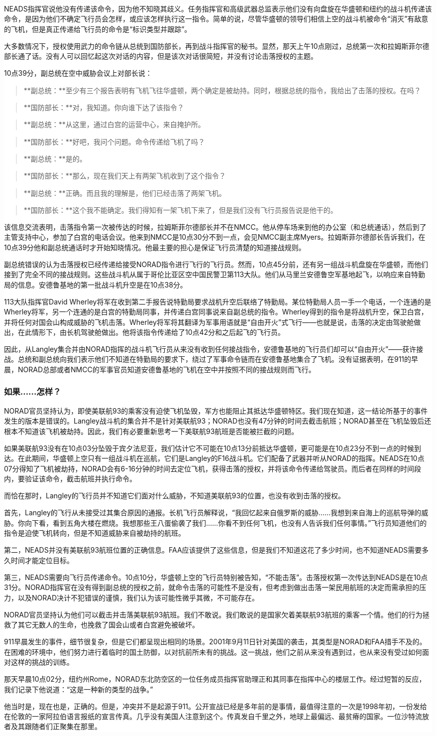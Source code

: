 NEADS指挥官说他没有传递该命令，因为他不知晓其歧义。任务指挥官和高级武器总监表示他们没有向盘旋在华盛顿和纽约的战斗机传递该命令，是因为他们不确定飞行员会怎样，或应该怎样执行这一指令。简单的说，尽管华盛顿的领导们相信上空的战斗机被命令“消灭”有敌意的飞机，但是真正传递给飞行员的命令是“标识类型并跟踪”。

大多数情况下，授权使用武力的命令链从总统到国防部长，再到战斗指挥官的秘书。显然，那天上午10点刚过，总统第一次和拉姆斯菲尔德部长通了话。没有人可以回忆起这次对话的内容，但是该次对话很简短，并没有讨论击落授权的主题。

10点39分，副总统在空中威胁会议上对部长说：

>**副总统：**至少有三个报告表明有飞机飞往华盛顿，两个确定是被劫持。同时，根据总统的指令，我给出了击落的授权。在吗？

>**国防部长：**对，我知道。你向谁下达了该指令？

>**副总统：**从这里，通过白宫的运营中心，来自掩护所。

>**国防部长：**好吧，我问个问题。命令传递给飞机了吗？

>**副总统：**是的。

>**国防部长：**那么，现在我们天上有两架飞机收到了这个指令？

>**副总统：**正确。而且我的理解是，他们已经击落了两架飞机。

>**国防部长：**这个我不能确定。我们得知有一架飞机下来了，但是我们没有飞行员报告说是他干的。

该信息交流表明，击落指令第一次被传达的时候，拉姆斯菲尔德部长并不在NMCC。他从停车场来到他的办公室（和总统通话），然后到了主管支持中心，参加了白宫的电话会议。他来到NMCC是10点30分不到一点，会见NMCC副主席Myers。拉姆斯菲尔德部长告诉我们，在10点39分他和副总统通话时才开始知晓情况。他最主要的担心是保证飞行员清楚的知道接战规则。

副总统错误的认为击落授权已经传递给接受NORAD指令进行飞行的飞行员。然而，10点45分前，还有另一组战斗机盘旋在华盛顿，而他们接到了完全不同的接战规则。这些战斗机从属于哥伦比亚区空中国民警卫第113大队。他们从马里兰安德鲁空军基地起飞，以响应来自特勤局的信息。安德鲁基地的第一批战斗机升空是在10点38分。

113大队指挥官David Wherley将军在收到第二手报告说特勤局要求战机升空后联络了特勤局。某位特勤局人员一手一个电话，一个连通的是Wherley将军，另一个连通的是白宫的特勤局同事，并传递白宫同事说来自副总统的指令。Wherley得到的指令是将战机升空，保卫白宫，并将任何对国会山构成威胁的飞机击落。Wherley将军将其翻译为军事用语就是“自由开火”式飞行——也就是说，击落的决定由驾驶舱做出，在此情形下，由长机驾驶舱做出。他将该指令传递给了10点42分和之后起飞的飞行员。

因此，从Langley集合并由NORAD指挥的战斗机飞行员从来没有收到任何接战指令，安德鲁基地的飞行员们却可以“自由开火”——获许接战。总统和副总统向我们表示他们不知道在特勤局的要求下，绕过了军事命令链而在安德鲁基地集合了飞机。没有证据表明，在911的早晨，NORAD总部或者NMCC的军事官员知道安德鲁基地的飞机在空中并按照不同的接战规则而飞行。

### 如果……怎样？

NORAD官员坚持认为，即使美联航93的乘客没有迫使飞机坠毁，军方也能阻止其抵达华盛顿特区。我们现在知道，这一结论所基于的事件发生的版本是错误的。Langley战斗机的集合并不是针对美联航93；NORAD也没有47分钟的时间去截击航班；NORAD甚至在飞机坠毁后还根本不知道该飞机被劫持。因此，我们有必要重新思考一下美联航93航班是否能被拦截的问题。

如果美联航93没有在10点03分坠毁于宾夕法尼亚，我们估计它不可能在10点13分前抵达华盛顿，更可能是在10点23分不到一点的时候到达。在此期间，华盛顿上空只有一组战斗机在巡航，它们是Langley的F16战斗机。它们配备了武器并听从NORAD的指挥。NEADS在10点07分得知了飞机被劫持，NORAD会有6-16分钟的时间去定位飞机，获得击落的授权，并将该命令传递给驾驶员。而后者在同样的时间段内，要验证该命令，截击航班并执行命令。

而恰在那时，Langley的飞行员并不知道它们面对什么威胁，不知道美联航93的位置，也没有收到击落的授权。

首先，Langley的飞行从未接受过其集合原因的通报。长机飞行员解释说，“我回忆起来自俄罗斯的威胁……我想到来自海上的巡航导弹的威胁。你向下看，看到五角大楼在燃烧。我想那些王八蛋偷袭了我们……你看不到任何飞机，也没有人告诉我们任何事情。”飞行员知道他们的指令是迫使飞机转向，但是不知道威胁来自被劫持的航班。

第二，NEADS并没有美联航93航班位置的正确信息。FAA应该提供了这些信息，但是我们不知道这花了多少时间，也不知道NEADS需要多久时间才能定位目标。

第三，NEADS需要向飞行员传递命令。10点10分，华盛顿上空的飞行员特别被告知，“不能击落”。击落授权第一次传达到NEADS是在10点31分。NORAD指挥官在没有得到副总统的授权之前，就命令击落的可能性不是没有，但考虑到做出击落一架民用航班的决定而需承担的压力，以及NORAD决计不犯错误的谨慎，我们认为该可能性微乎其微，不可能存在。

NORAD官员坚持认为他们可以截击并击落美联航93航班。我们不敢说。我们敢说的是国家欠着美联航93航班的乘客一个情。他们的行为拯救了其它无数人的生命，也挽救了国会山或者白宫避免被破坏。

911早晨发生的事件，细节很复杂，但是它们都呈现出相同的场景。2001年9月11日针对美国的袭击，其类型是NORAD和FAA措手不及的。在困难的环境中，他们努力进行着临时的国土防御，以对抗前所未有的挑战。这一挑战，他们之前从来没有遇到过，也从来没有受过如何面对这样的挑战的训练。

那天早晨10点02分，纽约州Rome，NORAD东北防空区的一位任务成员指挥官助理正和其同事在指挥中心的楼层工作。经过短暂的反应，我们记录下他说道：“这是一种新的类型的战争。”

他当时是，现在也是，正确的。但是，冲突并不是起源于911。公开宣战已经是多年前的是事情，最值得注意的一次是1998年初，一份发给在伦敦的一家阿拉伯语言报纸的宣言传真。几乎没有美国人注意到这个。传真发自千里之外，地球上最偏远、最贫瘠的国家。一位沙特流放者及其跟随者们正聚集在那里。